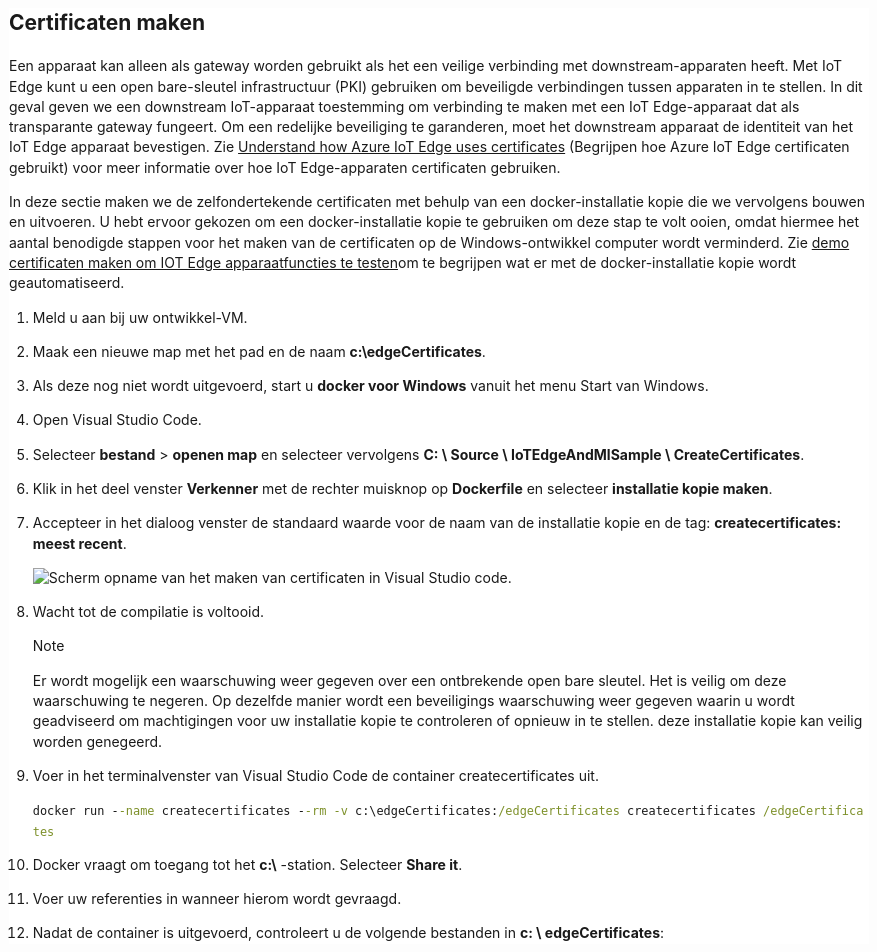 ## <a name="create-certificates"></a>Certificaten maken

Een apparaat kan alleen als gateway worden gebruikt als het een veilige verbinding met downstream-apparaten heeft. Met IoT Edge kunt u een open bare-sleutel infrastructuur (PKI) gebruiken om beveiligde verbindingen tussen apparaten in te stellen. In dit geval geven we een downstream IoT-apparaat toestemming om verbinding te maken met een IoT Edge-apparaat dat als transparante gateway fungeert. Om een redelijke beveiliging te garanderen, moet het downstream apparaat de identiteit van het IoT Edge apparaat bevestigen. Zie [Understand how Azure IoT Edge uses certificates](iot-edge-certs.md) (Begrijpen hoe Azure IoT Edge certificaten gebruikt) voor meer informatie over hoe IoT Edge-apparaten certificaten gebruiken.

In deze sectie maken we de zelfondertekende certificaten met behulp van een docker-installatie kopie die we vervolgens bouwen en uitvoeren. U hebt ervoor gekozen om een docker-installatie kopie te gebruiken om deze stap te volt ooien, omdat hiermee het aantal benodigde stappen voor het maken van de certificaten op de Windows-ontwikkel computer wordt verminderd. Zie [demo certificaten maken om IOT Edge apparaatfuncties te testen](how-to-create-test-certificates.md)om te begrijpen wat er met de docker-installatie kopie wordt geautomatiseerd.

1. Meld u aan bij uw ontwikkel-VM.
1. Maak een nieuwe map met het pad en de naam **c:\edgeCertificates**.

1. Als deze nog niet wordt uitgevoerd, start u **docker voor Windows** vanuit het menu Start van Windows.

1. Open Visual Studio Code.

1. Selecteer **bestand**  >  **openen map** en selecteer vervolgens **C: \\ Source \\ IoTEdgeAndMlSample \\ CreateCertificates**.

1. Klik in het deel venster **Verkenner** met de rechter muisknop op **Dockerfile** en selecteer **installatie kopie maken**.

1. Accepteer in het dialoog venster de standaard waarde voor de naam van de installatie kopie en de tag: **createcertificates: meest recent**.

    ![Scherm opname van het maken van certificaten in Visual Studio code.](media/tutorial-machine-learning-edge-05-configure-edge-device/create-certificates.png)

1. Wacht tot de compilatie is voltooid.

    > [!NOTE]
    > Er wordt mogelijk een waarschuwing weer gegeven over een ontbrekende open bare sleutel. Het is veilig om deze waarschuwing te negeren. Op dezelfde manier wordt een beveiligings waarschuwing weer gegeven waarin u wordt geadviseerd om machtigingen voor uw installatie kopie te controleren of opnieuw in te stellen. deze installatie kopie kan veilig worden genegeerd.

1. Voer in het terminalvenster van Visual Studio Code de container createcertificates uit.

    ```cmd
    docker run --name createcertificates --rm -v c:\edgeCertificates:/edgeCertificates createcertificates /edgeCertificates
    ```

1. Docker vraagt om toegang tot het **c:\\** -station. Selecteer **Share it**.

1. Voer uw referenties in wanneer hierom wordt gevraagd.

1. Nadat de container is uitgevoerd, controleert u de volgende bestanden in **c: \\ edgeCertificates**:

